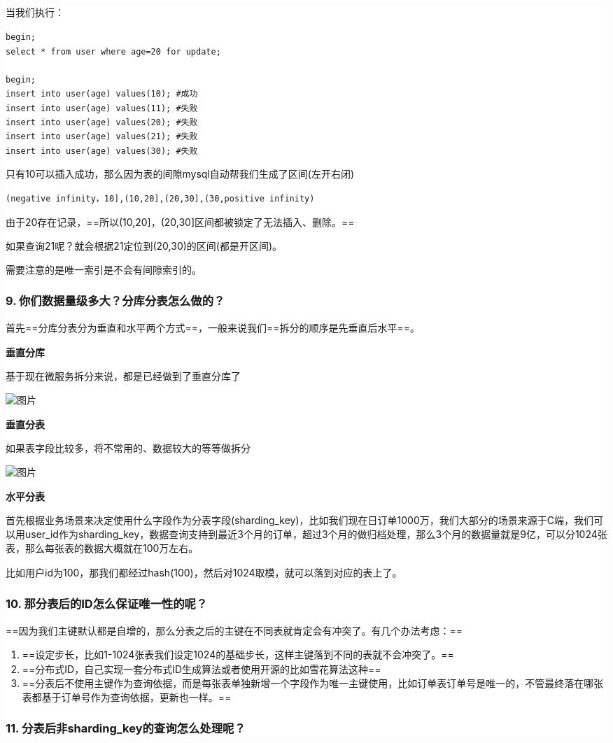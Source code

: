 当我们执行：

```
begin;
select * from user where age=20 for update;

begin;
insert into user(age) values(10); #成功
insert into user(age) values(11); #失败
insert into user(age) values(20); #失败
insert into user(age) values(21); #失败
insert into user(age) values(30); #失败
```

只有10可以插入成功，那么因为表的间隙mysql自动帮我们生成了区间(左开右闭)

```
(negative infinity，10],(10,20],(20,30],(30,positive infinity)
```

由于20存在记录，==所以(10,20]，(20,30]区间都被锁定了无法插入、删除。==

如果查询21呢？就会根据21定位到(20,30)的区间(都是开区间)。

需要注意的是唯一索引是不会有间隙索引的。

### 9. 你们数据量级多大？分库分表怎么做的？

首先==分库分表分为垂直和水平两个方式==，一般来说我们==拆分的顺序是先垂直后水平==。

**垂直分库**

基于现在微服务拆分来说，都是已经做到了垂直分库了

![图片](https://mmbiz.qpic.cn/sz_mmbiz_jpg/IaIwEngZ4c1icho1EzwGZawVIXic9r485Ub7GrOacc0Pr1CE9NTjg0XDyLOLhQ8A7rslyKvRW42QLTib3cjqSP1Uw/640?wx_fmt=jpeg&tp=webp&wxfrom=5&wx_lazy=1&wx_co=1)

**垂直分表**

如果表字段比较多，将不常用的、数据较大的等等做拆分

![图片](https://mmbiz.qpic.cn/sz_mmbiz_jpg/IaIwEngZ4c1icho1EzwGZawVIXic9r485Uk3OKhn3leSJuRg7X6tIU8LvHM0v5N5yCF2JeiagD1q19pvvliaxLteXg/640?wx_fmt=jpeg&tp=webp&wxfrom=5&wx_lazy=1&wx_co=1)

**水平分表**

首先根据业务场景来决定使用什么字段作为分表字段(sharding_key)，比如我们现在日订单1000万，我们大部分的场景来源于C端，我们可以用user_id作为sharding_key，数据查询支持到最近3个月的订单，超过3个月的做归档处理，那么3个月的数据量就是9亿，可以分1024张表，那么每张表的数据大概就在100万左右。

比如用户id为100，那我们都经过hash(100)，然后对1024取模，就可以落到对应的表上了。

### 10. 那分表后的ID怎么保证唯一性的呢？

==因为我们主键默认都是自增的，那么分表之后的主键在不同表就肯定会有冲突了。有几个办法考虑：==

1. ==设定步长，比如1-1024张表我们设定1024的基础步长，这样主键落到不同的表就不会冲突了。==
2. ==分布式ID，自己实现一套分布式ID生成算法或者使用开源的比如雪花算法这种==
3. ==分表后不使用主键作为查询依据，而是每张表单独新增一个字段作为唯一主键使用，比如订单表订单号是唯一的，不管最终落在哪张表都基于订单号作为查询依据，更新也一样。==

### 11. 分表后非sharding_key的查询怎么处理呢？
